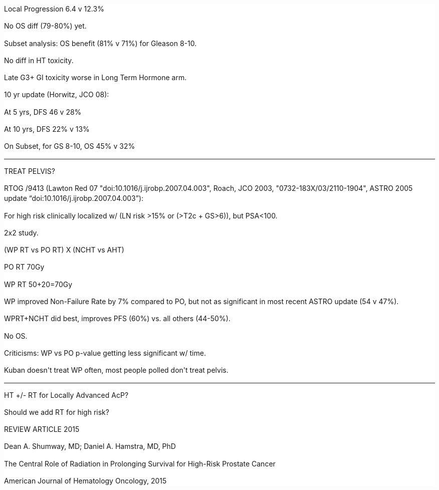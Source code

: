   Local Progression 6.4 v 12.3%

No OS diff (79-80%) yet.

Subset analysis: OS benefit (81% v 71%) for Gleason 8-10.

No diff in HT toxicity.

Late G3+ GI toxicity worse in Long Term Hormone arm.

 

10 yr update (Horwitz, JCO 08):

At 5 yrs, DFS 46 v 28%

At 10 yrs, DFS 22% v 13%

On Subset, for GS 8-10, OS 45% v 32%

 

---

TREAT PELVIS?

RTOG /9413 (Lawton Red 07 "doi:10.1016/j.ijrobp.2007.04.003", Roach, JCO 2003, "0732-183X/03/2110-1904", ASTRO 2005 update “doi:10.1016/j.ijrobp.2007.04.003”):

For high risk clinically localized w/ (LN risk >15% or (>T2c + GS>6)), but PSA<100.

2x2 study.

(WP RT vs PO RT) X (NCHT vs AHT)

PO RT 70Gy

WP RT 50+20=70Gy

WP improved Non-Failure Rate by 7% compared to PO, but not as significant in most recent ASTRO update (54 v 47%).

WPRT+NCHT did best, improves PFS (60%) vs. all others (44-50%).

No OS.

Criticisms: WP vs PO p-value getting less significant w/ time.

Kuban doesn't treat WP often, most people polled don't treat pelvis.

 

---

HT +/- RT for Locally Advanced AcP?

Should we add RT for high risk?

REVIEW ARTICLE 2015

Dean A. Shumway, MD; Daniel A. Hamstra, MD, PhD

The Central Role of Radiation in Prolonging Survival for High-Risk Prostate Cancer

American Journal of Hematology Oncology, 2015
